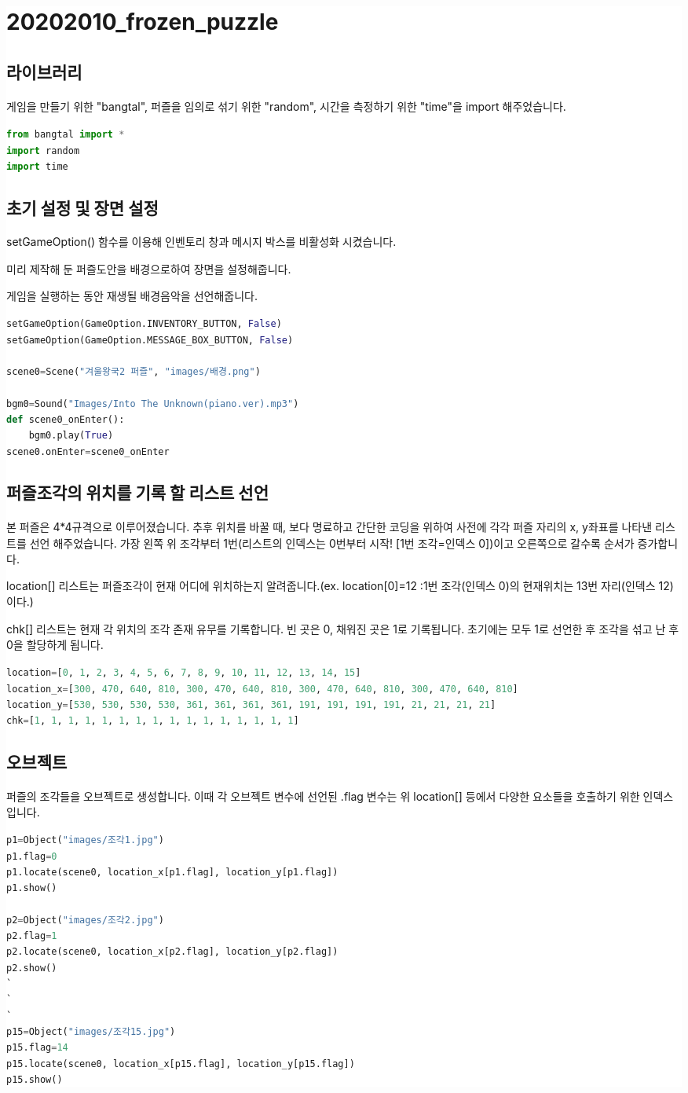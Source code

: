 # 20202010_frozen_puzzle

## 라이브러리
게임을 만들기 위한 "bangtal", 퍼즐을 임의로 섞기 위한 "random", 시간을 측정하기 위한 "time"을 import 해주었습니다.
```python
from bangtal import *
import random
import time
```

## 초기 설정 및 장면 설정
setGameOption() 함수를 이용해 인벤토리 창과 메시지 박스를 비활성화 시켰습니다.

미리 제작해 둔 퍼즐도안을 배경으로하여 장면을 설정해줍니다.

게임을 실행하는 동안 재생될 배경음악을 선언해줍니다.
```python
setGameOption(GameOption.INVENTORY_BUTTON, False)
setGameOption(GameOption.MESSAGE_BOX_BUTTON, False)

scene0=Scene("겨울왕국2 퍼즐", "images/배경.png")

bgm0=Sound("Images/Into The Unknown(piano.ver).mp3")
def scene0_onEnter():
    bgm0.play(True)
scene0.onEnter=scene0_onEnter
```

## 퍼즐조각의 위치를 기록 할 리스트 선언
본 퍼즐은 4*4규격으로 이루어졌습니다. 추후 위치를 바꿀 때, 보다 명료하고 간단한 코딩을 위하여 사전에 각각 퍼즐 자리의 x, y좌표를 나타낸 
리스트를 선언 해주었습니다. 가장 왼쪽 위 조각부터 1번(리스트의 인덱스는 0번부터 시작! [1번 조각=인덱스 0])이고 오른쪽으로 갈수록 순서가 증가합니다.

location[] 리스트는 퍼즐조각이 현재 어디에 위치하는지 알려줍니다.(ex. location[0]=12 :1번 조각(인덱스 0)의 현재위치는 13번 자리(인덱스 12)이다.)

chk[] 리스트는 현재 각 위치의 조각 존재 유무를 기록합니다. 빈 곳은 0, 채워진 곳은 1로 기록됩니다. 초기에는 모두 1로 선언한 후 조각을 섞고
 난 후 0을 할당하게 됩니다.
```python
location=[0, 1, 2, 3, 4, 5, 6, 7, 8, 9, 10, 11, 12, 13, 14, 15]
location_x=[300, 470, 640, 810, 300, 470, 640, 810, 300, 470, 640, 810, 300, 470, 640, 810]
location_y=[530, 530, 530, 530, 361, 361, 361, 361, 191, 191, 191, 191, 21, 21, 21, 21]
chk=[1, 1, 1, 1, 1, 1, 1, 1, 1, 1, 1, 1, 1, 1, 1, 1]
```

## 오브젝트
퍼즐의 조각들을 오브젝트로 생성합니다. 이때 각 오브젝트 변수에 선언된 .flag 변수는 위 location[] 등에서 다양한 요소들을 호출하기 위한 인덱스 입니다.
```python
p1=Object("images/조각1.jpg")
p1.flag=0
p1.locate(scene0, location_x[p1.flag], location_y[p1.flag])
p1.show()

p2=Object("images/조각2.jpg")
p2.flag=1
p2.locate(scene0, location_x[p2.flag], location_y[p2.flag])
p2.show()
`
`
`
p15=Object("images/조각15.jpg")
p15.flag=14
p15.locate(scene0, location_x[p15.flag], location_y[p15.flag])
p15.show()
```